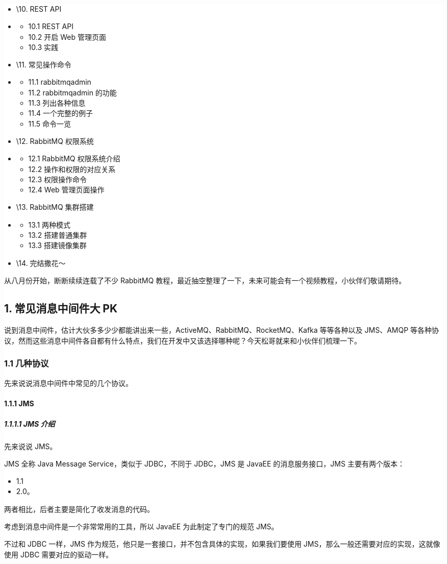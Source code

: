 - \10. REST API

- - 10.1 REST API
  - 10.2 开启 Web 管理页面
  - 10.3 实践

- \11. 常见操作命令

- - 11.1 rabbitmqadmin
  - 11.2 rabbitmqadmin 的功能
  - 11.3 列出各种信息
  - 11.4 一个完整的例子
  - 11.5 命令一览

- \12. RabbitMQ 权限系统

- - 12.1 RabbitMQ 权限系统介绍
  - 12.2 操作和权限的对应关系
  - 12.3 权限操作命令
  - 12.4 Web 管理页面操作

- \13. RabbitMQ 集群搭建

- - 13.1 两种模式
  - 13.2 搭建普通集群
  - 13.3 搭建镜像集群

- \14. 完结撒花～



从八月份开始，断断续续连载了不少 RabbitMQ 教程，最近抽空整理了一下，未来可能会有一个视频教程，小伙伴们敬请期待。

## 1. 常见消息中间件大 PK

说到消息中间件，估计大伙多多少少都能讲出来一些，ActiveMQ、RabbitMQ、RocketMQ、Kafka 等等各种以及 JMS、AMQP 等各种协议，然而这些消息中间件各自都有什么特点，我们在开发中又该选择哪种呢？今天松哥就来和小伙伴们梳理一下。

### 1.1 几种协议

先来说说消息中间件中常见的几个协议。

#### 1.1.1 JMS

##### 1.1.1.1 JMS 介绍

先来说说 JMS。

JMS 全称 Java Message Service，类似于 JDBC，不同于 JDBC，JMS 是 JavaEE 的消息服务接口，JMS 主要有两个版本：

- 1.1
- 2.0。

两者相比，后者主要是简化了收发消息的代码。

考虑到消息中间件是一个非常常用的工具，所以 JavaEE 为此制定了专门的规范 JMS。

不过和 JDBC 一样，JMS 作为规范，他只是一套接口，并不包含具体的实现，如果我们要使用 JMS，那么一般还需要对应的实现，这就像使用 JDBC 需要对应的驱动一样。
